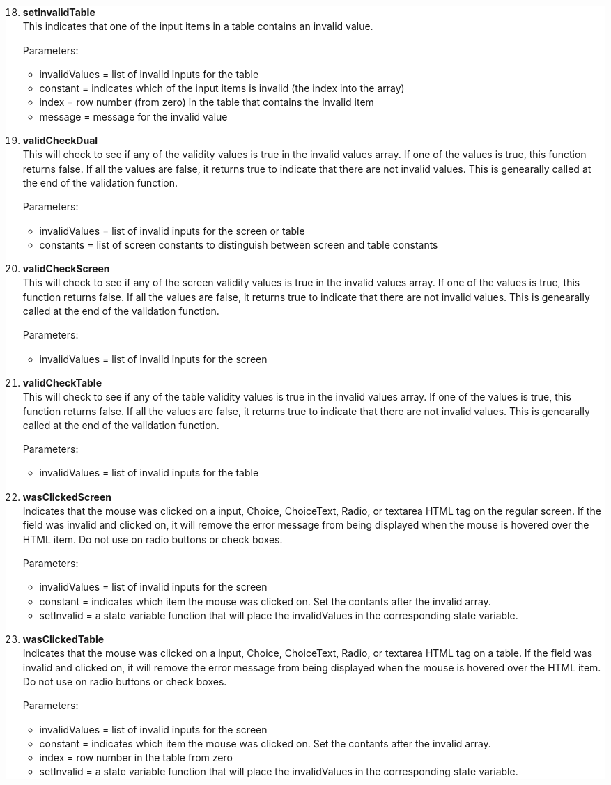 18. **setInvalidTable**<br>
    This indicates that one of the input items in a table contains an invalid value.

    Parameters:
    - invalidValues = list of invalid inputs for the table
    - constant = indicates which of the input items is invalid (the index into the array)
    - index = row number (from zero) in the table that contains the invalid item 
    - message = message for the invalid value

19. **validCheckDual**<br>
    This will check to see if any of the validity values is true in the invalid values array.  If one of the values is true, this function returns false.  If all the values are false, it returns true to indicate that there are not invalid values.  This is genearally called at the end of the validation function.
 
    Parameters:
    - invalidValues = list of invalid inputs for the screen or table
    - constants = list of screen constants to distinguish between screen and table constants

20. **validCheckScreen**<br>
    This will check to see if any of the screen validity values is true in the invalid values array.  If one of the values is true, this function returns false.  If all the values are false, it returns true to indicate that there are not invalid values.  This is genearally  called at the end of the validation function.

    Parameters:
    - invalidValues = list of invalid inputs for the screen

21. **validCheckTable**<br>
    This will check to see if any of the table validity values is true in the invalid values array.  If one of the values is true, this function returns false.  If all the values are false, it returns true to indicate that there are not invalid values.  This is genearally called at the end of the validation function.

    Parameters: 
    - invalidValues = list of invalid inputs for the table

22. **wasClickedScreen**<br>
    Indicates that the mouse was clicked on a input, Choice, ChoiceText, Radio, or textarea HTML tag on the regular screen.  If the field was invalid and clicked on, it will remove the error message from being displayed when the mouse is hovered over the HTML item.  Do not use on radio buttons or check boxes.
 
    Parameters:
    - invalidValues = list of invalid inputs for the screen
    - constant = indicates which item the mouse was clicked on.  Set the contants after the invalid array.
    - setInvalid = a state variable function that will place the invalidValues in the corresponding state variable.

23. **wasClickedTable**<br>
    Indicates that the mouse was clicked on a input, Choice, ChoiceText, Radio, or textarea HTML tag on a table.  If the field was invalid and clicked on, it will remove the error message from being displayed when the mouse is hovered over the HTML item.  Do not use on radio buttons or check boxes.

    Parameters:
    - invalidValues = list of invalid inputs for the screen
    - constant = indicates which item the mouse was clicked on.  Set the contants after the invalid array.
    - index = row number in the table from zero
    - setInvalid = a state variable function that will place the invalidValues in the  corresponding state variable.
